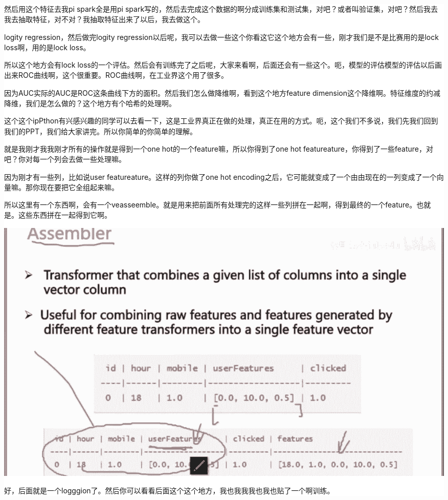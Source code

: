 然后用这个特征去我pi spark全是用pi spark写的，然后去完成这个数据的啊分成训练集和测试集，对吧？或者叫验证集，对吧？然后我去我去抽取特征，对不对？我抽取特征出来了以后，我去做这个。

logity regression，然后做完logity regression以后呢，我可以去做一些这个你看这它这个地方会有一些，刚才我们是不是比赛用的是lock loss啊，用的是lock loss。

所以这个地方会有lock loss的一个评估。然后会有训练完了之后呢，大家来看啊，后面还会有一些这个。呃，模型的评估模型的评估以后画出来ROC曲线啊，这个很重要。ROC曲线啊，在工业界这个用了很多。

因为AUC实际的AUC是ROC这条曲线下方的面积。然后我们怎么做降维啊，看到这个地方feature dimension这个降维啊。特征维度的约减降维，我们是怎么做的？这个地方有个哈希的处理啊。

这个这个ipPthon有兴感兴趣的同学可以去看一下，这是工业界真正在做的处理，真正在用的方式。呃，这个我们不多说，我们先我们回到我们的PPT，我们给大家讲完。所以你简单的你简单的理解。

就是我刚才我我刚才所有的操作就是得到一个one hot的一个feature嘛，所以你得到了one hot featureature，你得到了一些feature，对吧？你对每一个列会去做一些处理嘛。

因为刚才有一些列，比如说user featureature。这样的列你做了one hot encoding之后，它可能就变成了一个由由现在的一列变成了一个向量嘛。那你现在要把它全组起来嘛。

所以这里有一个东西啊，会有一个veasseemble。就是用来把前面所有处理完的这样一些列拼在一起啊，得到最终的一个feature。也就是。这些东西拼在一起得到它啊。



![](img/c90fb486c97a503b816c8eaf199822cd_5.png)

好，后面就是一个logggion了。然后你可以看看后面这个这个地方，我也我我我也我也贴了一个啊训练。
